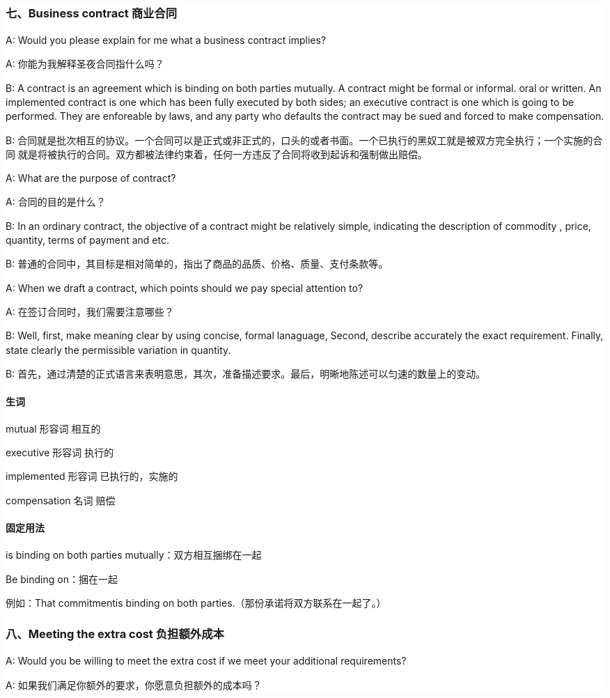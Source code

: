 ### 七、Business contract 商业合同

A: Would you please explain for me what a business contract implies?

A: 你能为我解释圣夜合同指什么吗？

B: A contract is an agreement which is binding on both parties mutually. A contract might be formal or informal. oral or 
written. An implemented contract is one which has been fully executed by both sides; an executive contract is one which is
going to be performed. They are enforeable by laws, and any party who defaults the contract may be sued and forced to make
compensation.

B: 合同就是批次相互的协议。一个合同可以是正式或非正式的，口头的或者书面。一个已执行的黑奴工就是被双方完全执行；一个实施的合同
就是将被执行的合同。双方都被法律约束着，任何一方违反了合同将收到起诉和强制做出赔偿。

A: What are the purpose of contract?

A: 合同的目的是什么？

B: In an ordinary contract, the objective of a contract might be relatively simple, indicating the description of commodity
, price, quantity, terms of payment and etc.

B: 普通的合同中，其目标是相对简单的，指出了商品的品质、价格、质量、支付条款等。

A: When we draft a contract, which points should we pay special attention to?

A: 在签订合同时，我们需要注意哪些？

B: Well, first, make meaning clear by using concise, formal lanaguage, Second, describe accurately the exact requirement. 
Finally, state clearly the permissible variation in quantity.

B: 首先，通过清楚的正式语言来表明意思，其次，准备描述要求。最后，明晰地陈述可以匀速的数量上的变动。

#### 生词
mutual 形容词 相互的

executive 形容词 执行的

implemented 形容词 已执行的，实施的

compensation 名词 赔偿

#### 固定用法
is binding on both parties mutually：双方相互捆绑在一起

Be binding on：捆在一起

例如：That commitmentis binding on both parties.（那份承诺将双方联系在一起了。）

### 八、Meeting the extra cost 负担额外成本

A: Would you be willing to meet the extra cost if we meet your additional requirements?

A: 如果我们满足你额外的要求，你愿意负担额外的成本吗？
